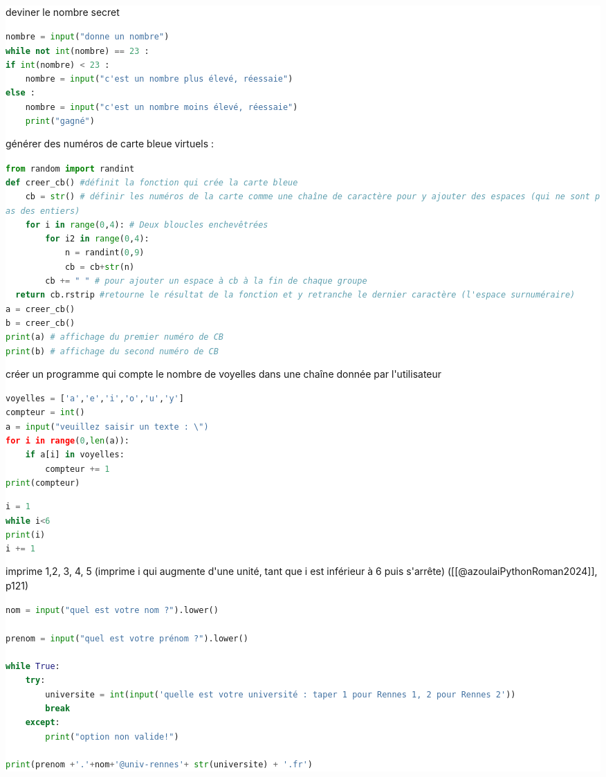 deviner le nombre secret 

```python
nombre = input("donne un nombre")
while not int(nombre) == 23 :
if int(nombre) < 23 :
	nombre = input("c'est un nombre plus élevé, réessaie")
else :
	nombre = input("c'est un nombre moins élevé, réessaie")
	print("gagné")
```

générer des numéros de carte bleue virtuels : 

```python
from random import randint
def creer_cb() #définit la fonction qui crée la carte bleue
	cb = str() # définir les numéros de la carte comme une chaîne de caractère pour y ajouter des espaces (qui ne sont pas des entiers)
	for i in range(0,4): # Deux bloucles enchevêtrées
		for i2 in range(0,4):
			n = randint(0,9)
			cb = cb+str(n)
		cb += " " # pour ajouter un espace à cb à la fin de chaque groupe
  return cb.rstrip #retourne le résultat de la fonction et y retranche le dernier caractère (l'espace surnuméraire)
a = creer_cb()
b = creer_cb()
print(a) # affichage du premier numéro de CB
print(b) # affichage du second numéro de CB
```

créer un programme qui compte le nombre de voyelles dans une chaîne donnée par l'utilisateur

```python
voyelles = ['a','e','i','o','u','y']
compteur = int()
a = input("veuillez saisir un texte : \")
for i in range(0,len(a)):
	if a[i] in voyelles:
		compteur += 1
print(compteur)
```


```python
i = 1
while i<6
print(i)
i += 1
```
imprime 1,2, 3, 4, 5
(imprime i qui augmente d'une unité, tant que i est inférieur à 6 puis s'arrête) ([[@azoulaiPythonRoman2024]], p121)

```python
nom = input("quel est votre nom ?").lower()

prenom = input("quel est votre prénom ?").lower()

while True:
	try: 
		universite = int(input('quelle est votre université : taper 1 pour Rennes 1, 2 pour Rennes 2'))
		break
	except:
		print("option non valide!")

print(prenom +'.'+nom+'@univ-rennes'+ str(universite) + '.fr')
```